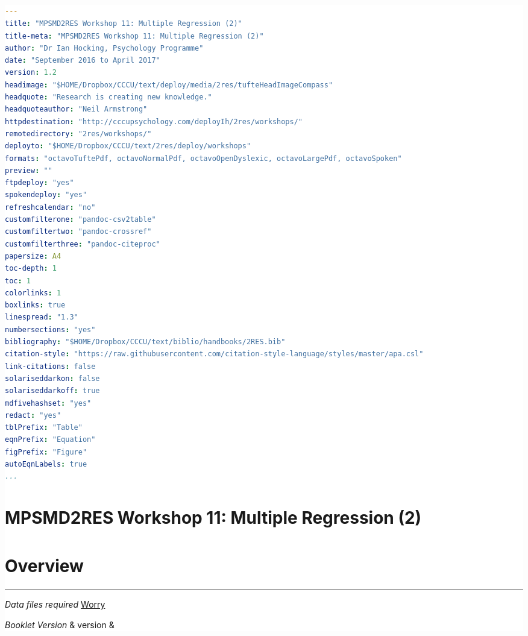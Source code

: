 ```yaml
---
title: "MPSMD2RES Workshop 11: Multiple Regression (2)"
title-meta: "MPSMD2RES Workshop 11: Multiple Regression (2)"
author: "Dr Ian Hocking, Psychology Programme"
date: "September 2016 to April 2017"
version: 1.2
headimage: "$HOME/Dropbox/CCCU/text/deploy/media/2res/tufteHeadImageCompass"
headquote: "Research is creating new knowledge."
headquoteauthor: "Neil Armstrong"
httpdestination: "http://cccupsychology.com/deployIh/2res/workshops/"
remotedirectory: "2res/workshops/"
deployto: "$HOME/Dropbox/CCCU/text/2res/deploy/workshops"
formats: "octavoTuftePdf, octavoNormalPdf, octavoOpenDyslexic, octavoLargePdf, octavoSpoken"
preview: ""
ftpdeploy: "yes"
spokendeploy: "yes"
refreshcalendar: "no"
customfilterone: "pandoc-csv2table"
customfiltertwo: "pandoc-crossref"
customfilterthree: "pandoc-citeproc"
papersize: A4
toc-depth: 1
toc: 1
colorlinks: 1
boxlinks: true
linespread: "1.3"
numbersections: "yes"
bibliography: "$HOME/Dropbox/CCCU/text/biblio/handbooks/2RES.bib"
citation-style: "https://raw.githubusercontent.com/citation-style-language/styles/master/apa.csl"
link-citations: false
solariseddarkon: false 
solariseddarkoff: true
mdfivehashset: "yes"
redact: "yes"
tblPrefix: "Table"
eqnPrefix: "Equation"
figPrefix: "Figure"
autoEqnLabels: true
...
```


# MPSMD2RES Workshop 11: Multiple Regression (2)

# Overview

-----------------------  -------------------------------------
*Data files required*    [Worry](https://www.dropbox.com/s/03ntm6g2tlmrn6y/11mr2Worry.sav?dl=0)

*Booklet Version*        & version &
